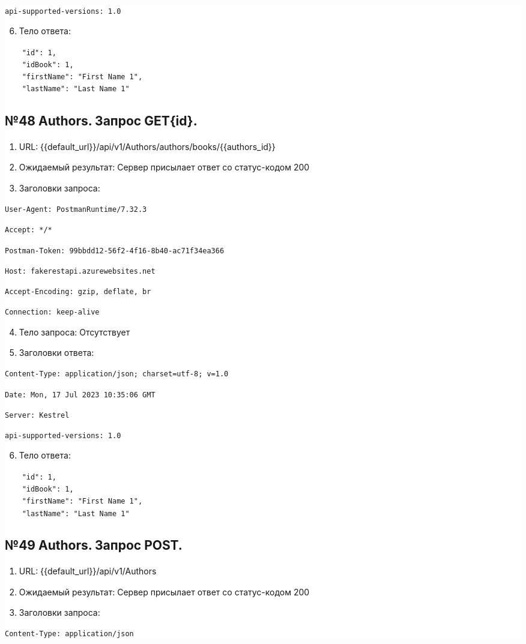 `api-supported-versions: 1.0`

6) Тело ответа:

```
    "id": 1,
    "idBook": 1,
    "firstName": "First Name 1",
    "lastName": "Last Name 1"
```

## №48 Authors. Запрос GET{id}.

1) URL: {{default_url}}/api/v1/Authors/authors/books/{{authors_id}}

2) Ожидаемый результат: Сервер присылает ответ со статус-кодом 200

3) Заголовки запроса:

`User-Agent: PostmanRuntime/7.32.3`

`Accept: */*`

`Postman-Token: 99bbdd12-56f2-4f16-8b40-ac71f34ea366`

`Host: fakerestapi.azurewebsites.net`

`Accept-Encoding: gzip, deflate, br`

`Connection: keep-alive`

4) Тело запроса: Отсутствует
 
5) Заголовки ответа:

`Content-Type: application/json; charset=utf-8; v=1.0`

`Date: Mon, 17 Jul 2023 10:35:06 GMT`

`Server: Kestrel`

`api-supported-versions: 1.0`

6) Тело ответа:

```
    "id": 1,
    "idBook": 1,
    "firstName": "First Name 1",
    "lastName": "Last Name 1"
```

## №49 Authors. Запрос POST.

1) URL: {{default_url}}/api/v1/Authors

2) Ожидаемый результат: Сервер присылает ответ со статус-кодом 200

3) Заголовки запроса:

`Content-Type: application/json`
